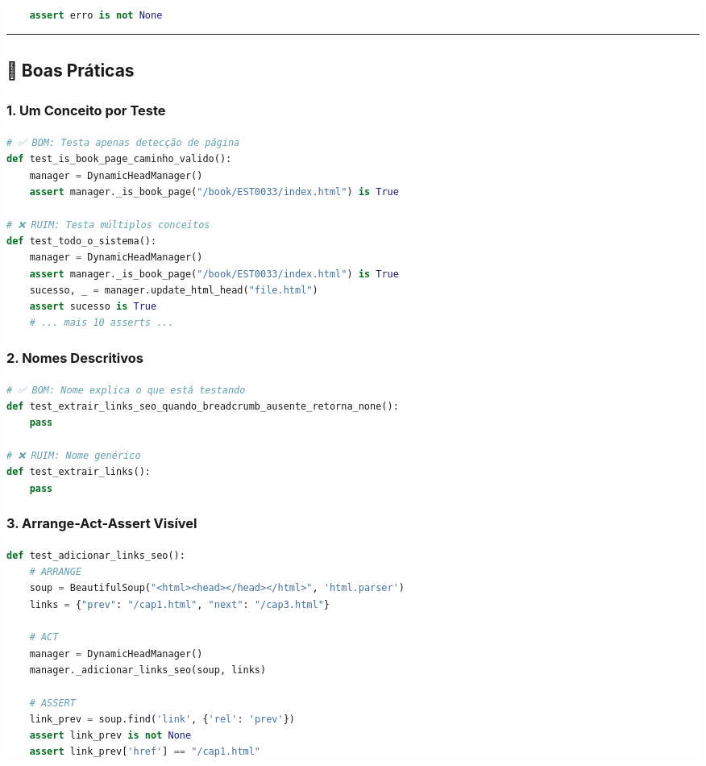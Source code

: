 ```python
    assert erro is not None
```

---

## 🎯 Boas Práticas

### 1. Um Conceito por Teste
```python
# ✅ BOM: Testa apenas detecção de página
def test_is_book_page_caminho_valido():
    manager = DynamicHeadManager()
    assert manager._is_book_page("/book/EST0033/index.html") is True

# ❌ RUIM: Testa múltiplos conceitos
def test_todo_o_sistema():
    manager = DynamicHeadManager()
    assert manager._is_book_page("/book/EST0033/index.html") is True
    sucesso, _ = manager.update_html_head("file.html")
    assert sucesso is True
    # ... mais 10 asserts ...
```

### 2. Nomes Descritivos
```python
# ✅ BOM: Nome explica o que está testando
def test_extrair_links_seo_quando_breadcrumb_ausente_retorna_none():
    pass

# ❌ RUIM: Nome genérico
def test_extrair_links():
    pass
```

### 3. Arrange-Act-Assert Visível
```python
def test_adicionar_links_seo():
    # ARRANGE
    soup = BeautifulSoup("<html><head></head></html>", 'html.parser')
    links = {"prev": "/cap1.html", "next": "/cap3.html"}
    
    # ACT
    manager = DynamicHeadManager()
    manager._adicionar_links_seo(soup, links)
    
    # ASSERT
    link_prev = soup.find('link', {'rel': 'prev'})
    assert link_prev is not None
    assert link_prev['href'] == "/cap1.html"
```
